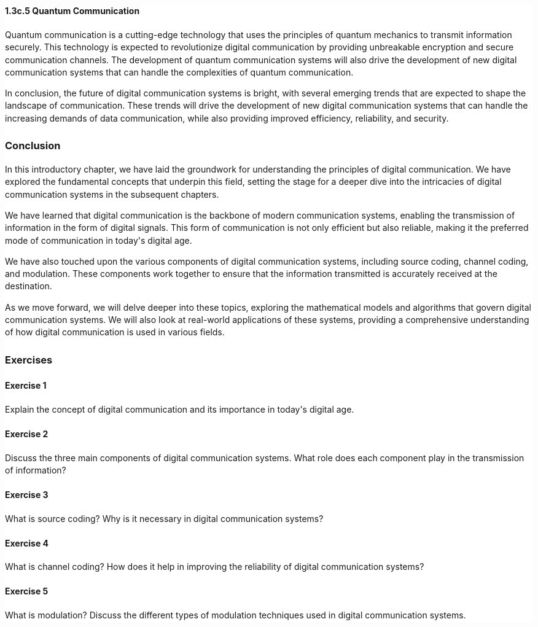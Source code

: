 #### 1.3c.5 Quantum Communication

Quantum communication is a cutting-edge technology that uses the principles of quantum mechanics to transmit information securely. This technology is expected to revolutionize digital communication by providing unbreakable encryption and secure communication channels. The development of quantum communication systems will also drive the development of new digital communication systems that can handle the complexities of quantum communication.

In conclusion, the future of digital communication systems is bright, with several emerging trends that are expected to shape the landscape of communication. These trends will drive the development of new digital communication systems that can handle the increasing demands of data communication, while also providing improved efficiency, reliability, and security.

### Conclusion

In this introductory chapter, we have laid the groundwork for understanding the principles of digital communication. We have explored the fundamental concepts that underpin this field, setting the stage for a deeper dive into the intricacies of digital communication systems in the subsequent chapters. 

We have learned that digital communication is the backbone of modern communication systems, enabling the transmission of information in the form of digital signals. This form of communication is not only efficient but also reliable, making it the preferred mode of communication in today's digital age. 

We have also touched upon the various components of digital communication systems, including source coding, channel coding, and modulation. These components work together to ensure that the information transmitted is accurately received at the destination. 

As we move forward, we will delve deeper into these topics, exploring the mathematical models and algorithms that govern digital communication systems. We will also look at real-world applications of these systems, providing a comprehensive understanding of how digital communication is used in various fields. 

### Exercises

#### Exercise 1
Explain the concept of digital communication and its importance in today's digital age.

#### Exercise 2
Discuss the three main components of digital communication systems. What role does each component play in the transmission of information?

#### Exercise 3
What is source coding? Why is it necessary in digital communication systems?

#### Exercise 4
What is channel coding? How does it help in improving the reliability of digital communication systems?

#### Exercise 5
What is modulation? Discuss the different types of modulation techniques used in digital communication systems.
